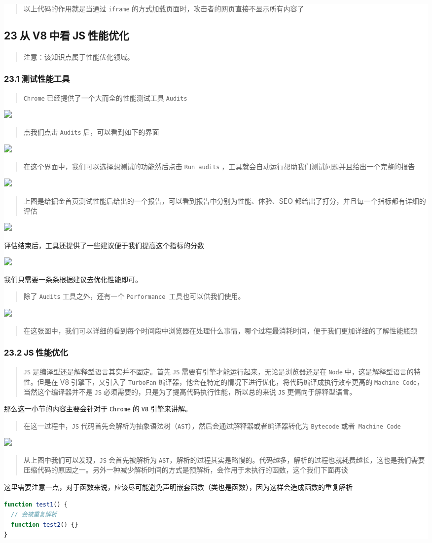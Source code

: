 > 以上代码的作用就是当通过 `iframe` 的方式加载页面时，攻击者的网页直接不显示所有内容了

## 23 从 V8 中看 JS 性能优化

> 注意：该知识点属于性能优化领域。

### 23.1 测试性能工具

> `Chrome` 已经提供了一个大而全的性能测试工具 `Audits`

![](https://user-gold-cdn.xitu.io/2018/12/3/16772c479b194d48)

> 点我们点击 `Audits` 后，可以看到如下的界面

![](https://user-gold-cdn.xitu.io/2018/12/3/16772c52e83d97c7)

> 在这个界面中，我们可以选择想测试的功能然后点击 `Run audits` ，工具就会自动运行帮助我们测试问题并且给出一个完整的报告

![](https://user-gold-cdn.xitu.io/2018/12/3/16772ca3d13a68ab)

> 上图是给掘金首页测试性能后给出的一个报告，可以看到报告中分别为性能、体验、SEO 都给出了打分，并且每一个指标都有详细的评估

![](https://user-gold-cdn.xitu.io/2018/12/3/16772cae50f7eb81)

评估结束后，工具还提供了一些建议便于我们提高这个指标的分数

![](https://user-gold-cdn.xitu.io/2018/12/3/16772cbdcdaccf15)

我们只需要一条条根据建议去优化性能即可。

> 除了 `Audits` 工具之外，还有一个 `Performance `工具也可以供我们使用。

![](https://user-gold-cdn.xitu.io/2018/12/3/16772cf78a4fa18f)

> 在这张图中，我们可以详细的看到每个时间段中浏览器在处理什么事情，哪个过程最消耗时间，便于我们更加详细的了解性能瓶颈


### 23.2 JS 性能优化

> `JS` 是编译型还是解释型语言其实并不固定。首先 `JS` 需要有引擎才能运行起来，无论是浏览器还是在 `Node` 中，这是解释型语言的特性。但是在 V8 引擎下，又引入了 `TurboFan` 编译器，他会在特定的情况下进行优化，将代码编译成执行效率更高的 `Machine Code`，当然这个编译器并不是 `JS` 必须需要的，只是为了提高代码执行性能，所以总的来说 `JS` 更偏向于解释型语言。

那么这一小节的内容主要会针对于 `Chrome` 的 `V8` 引擎来讲解。

> 在这一过程中，`JS` 代码首先会解析为抽象语法树（`AST`），然后会通过解释器或者编译器转化为 `Bytecode` 或者` Machine Code`

![](https://user-gold-cdn.xitu.io/2018/12/3/167736409eebe688)

> 从上图中我们可以发现，`JS` 会首先被解析为 `AST`，解析的过程其实是略慢的。代码越多，解析的过程也就耗费越长，这也是我们需要压缩代码的原因之一。另外一种减少解析时间的方式是预解析，会作用于未执行的函数，这个我们下面再谈

这里需要注意一点，对于函数来说，应该尽可能避免声明嵌套函数（类也是函数），因为这样会造成函数的重复解析

```js
function test1() {
  // 会被重复解析
  function test2() {}
}
```
